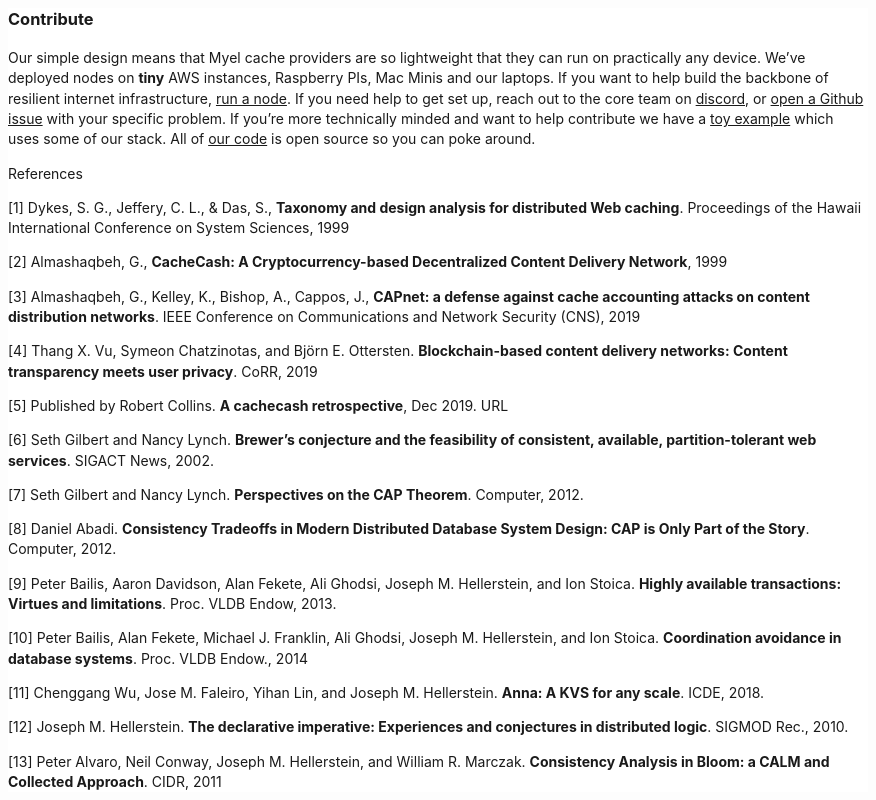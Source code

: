 ### Contribute 

Our simple design means that Myel cache providers are so lightweight that they can run on practically any device. We’ve deployed nodes on **tiny** AWS instances, Raspberry PIs, Mac Minis and our laptops. If you want to help build the backbone of resilient internet infrastructure, [run a node](https://github.com/myelnet/pop). If you need help to get set up, reach out to the core team on [discord](https://app.skiff.org/docs/discord.link/myel), or [open a Github issue](https://github.com/myelnet/pop/issues) with your specific problem. If you’re more technically minded and want to help contribute we have a [toy example](https://github.com/myelnet/graphsync-example) which uses some of our stack. All of [our code](https://github.com/myelnet) is open source so you can poke around. 

References

[1] Dykes, S. G., Jeffery, C. L., & Das, S., **Taxonomy and design analysis for distributed Web caching**. Proceedings of the Hawaii International Conference on System Sciences, 1999

[2] Almashaqbeh, G., **CacheCash: A Cryptocurrency-based Decentralized Content Delivery Network**, 1999

[3] Almashaqbeh, G., Kelley, K., Bishop, A., Cappos, J., **CAPnet: a defense against cache accounting attacks on content distribution networks**. IEEE Conference on Communications and Network Security (CNS), 2019

[4] Thang  X.  Vu,  Symeon  Chatzinotas,  and  Björn  E.  Ottersten.   **Blockchain-based  content delivery networks:  Content transparency meets user privacy**. CoRR, 2019

[5] Published  by  Robert  Collins.    **A  cachecash  retrospective**,  Dec  2019.  URL 

[6] Seth Gilbert and Nancy Lynch. **Brewer’s conjecture and the feasibility of consistent, available, partition-tolerant web services**. SIGACT News, 2002.

[7] Seth Gilbert and Nancy Lynch. **Perspectives on the CAP Theorem**. Computer, 2012.

[8] Daniel Abadi. **Consistency Tradeoffs in Modern Distributed Database System Design: CAP is Only Part of the Story**. Computer, 2012.

[9] Peter Bailis, Aaron Davidson, Alan Fekete, Ali Ghodsi, Joseph M. Hellerstein, and Ion Stoica. **Highly available transactions: Virtues and limitations**. Proc. VLDB Endow, 2013.

[10] Peter Bailis, Alan Fekete, Michael J. Franklin, Ali Ghodsi, Joseph M. Hellerstein, and Ion Stoica. **Coordination avoidance in database systems**. Proc. VLDB Endow., 2014

[11] Chenggang Wu, Jose M. Faleiro, Yihan Lin, and Joseph M. Hellerstein. **Anna: A KVS for any scale**. ICDE, 2018.

[12] Joseph M. Hellerstein. **The declarative imperative: Experiences and conjectures in distributed logic**. SIGMOD Rec., 2010.

[13] Peter Alvaro, Neil Conway, Joseph M. Hellerstein, and William R. Marczak. **Consistency Analysis in Bloom: a CALM and Collected Approach**. CIDR, 2011
